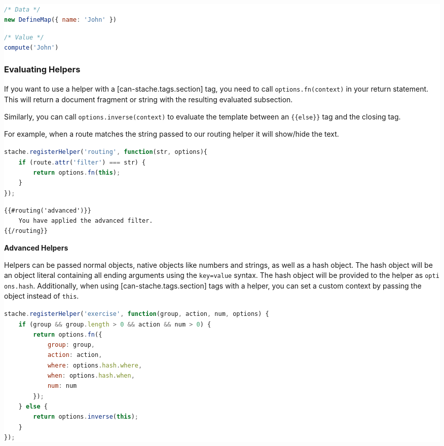 ```js
/* Data */
new DefineMap({ name: 'John' })
```

```js
/* Value */
compute('John')
```


### Evaluating Helpers

If you want to use a helper with a [can-stache.tags.section] tag, you need to call
`options.fn(context)` in your return statement. This will return a
document fragment or string with the resulting evaluated subsection.

Similarly, you can call `options.inverse(context)` to evaluate the
template between an `{{else}}` tag and the closing tag.

For example, when a route matches the string passed to our
routing helper it will show/hide the text.

```js
stache.registerHelper('routing', function(str, options){
	if (route.attr('filter') === str) {
		return options.fn(this);
	}
});
```

```html
{{#routing('advanced')}}
	You have applied the advanced filter.
{{/routing}}
```

__Advanced Helpers__

Helpers can be passed normal objects, native objects like numbers and strings,
as well as a hash object. The hash object will be an object literal containing
all ending arguments using the `key=value` syntax. The hash object will be provided
to the helper as `options.hash`. Additionally, when using [can-stache.tags.section] tags with a helper,
you can set a custom context by passing the object instead of `this`.

```js
stache.registerHelper('exercise', function(group, action, num, options) {
	if (group && group.length > 0 && action && num > 0) {
		return options.fn({
			group: group,
			action: action,
			where: options.hash.where,
			when: options.hash.when,
			num: num
		});
	} else {
		return options.inverse(this);
	}
});
```
